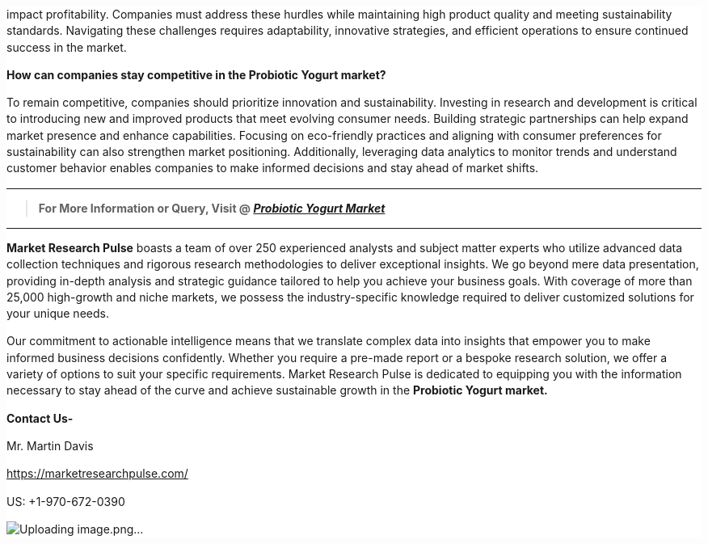 impact profitability. Companies must address these hurdles while maintaining high product quality and meeting sustainability standards. Navigating these challenges requires adaptability, innovative strategies, and efficient operations to ensure continued success in the market.</p><p><strong>How can companies stay competitive in the Probiotic Yogurt market?</strong></p><p>To remain competitive, companies should prioritize innovation and sustainability. Investing in research and development is critical to introducing new and improved products that meet evolving consumer needs. Building strategic partnerships can help expand market presence and enhance capabilities. Focusing on eco-friendly practices and aligning with consumer preferences for sustainability can also strengthen market positioning. Additionally, leveraging data analytics to monitor trends and understand customer behavior enables companies to make informed decisions and stay ahead of market shifts.</p><hr /><blockquote><p><strong>For More Information or Query, Visit @&nbsp;<em><a href="https://marketresearchpulse.com/report/66629/probiotic-yogurt-market?utm_source=Linkedin&utm_medium=023">Probiotic Yogurt Market</a></em></strong></p></blockquote><hr /><p><strong>Market Research Pulse</strong> boasts a team of over 250 experienced analysts and subject matter experts who utilize advanced data collection techniques and rigorous research methodologies to deliver exceptional insights. We go beyond mere data presentation, providing in-depth analysis and strategic guidance tailored to help you achieve your business goals. With coverage of more than 25,000 high-growth and niche markets, we possess the industry-specific knowledge required to deliver customized solutions for your unique needs.</p><p>Our commitment to actionable intelligence means that we translate complex data into insights that empower you to make informed business decisions confidently. Whether you require a pre-made report or a bespoke research solution, we offer a variety of options to suit your specific requirements. Market Research Pulse is dedicated to equipping you with the information necessary to stay ahead of the curve and achieve sustainable growth in the <strong>Probiotic Yogurt market.</strong></p><p><strong>Contact Us-</strong></p><p>Mr. Martin Davis</p><p>https://marketresearchpulse.com/</p><p>US: +1-970-672-0390</p>
![Uploading image.png…]()
